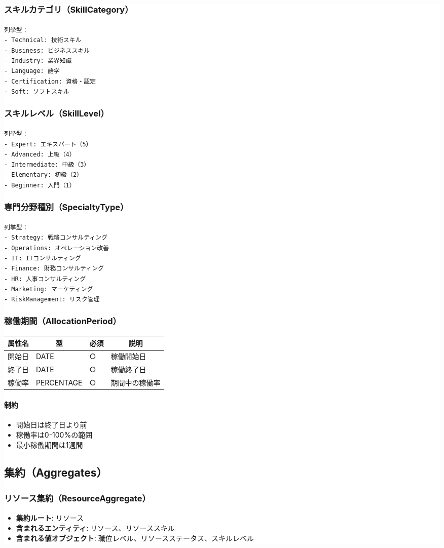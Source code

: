 ### スキルカテゴリ（SkillCategory）
```
列挙型：
- Technical: 技術スキル
- Business: ビジネススキル
- Industry: 業界知識
- Language: 語学
- Certification: 資格・認定
- Soft: ソフトスキル
```

### スキルレベル（SkillLevel）
```
列挙型：
- Expert: エキスパート（5）
- Advanced: 上級（4）
- Intermediate: 中級（3）
- Elementary: 初級（2）
- Beginner: 入門（1）
```

### 専門分野種別（SpecialtyType）
```
列挙型：
- Strategy: 戦略コンサルティング
- Operations: オペレーション改善
- IT: ITコンサルティング
- Finance: 財務コンサルティング
- HR: 人事コンサルティング
- Marketing: マーケティング
- RiskManagement: リスク管理
```

### 稼働期間（AllocationPeriod）
| 属性名 | 型 | 必須 | 説明 |
|--------|-----|------|------|
| 開始日 | DATE | ○ | 稼働開始日 |
| 終了日 | DATE | ○ | 稼働終了日 |
| 稼働率 | PERCENTAGE | ○ | 期間中の稼働率 |

#### 制約
- 開始日は終了日より前
- 稼働率は0-100%の範囲
- 最小稼働期間は1週間

## 集約（Aggregates）

### リソース集約（ResourceAggregate）
- **集約ルート**: リソース
- **含まれるエンティティ**: リソース、リソーススキル
- **含まれる値オブジェクト**: 職位レベル、リソースステータス、スキルレベル
